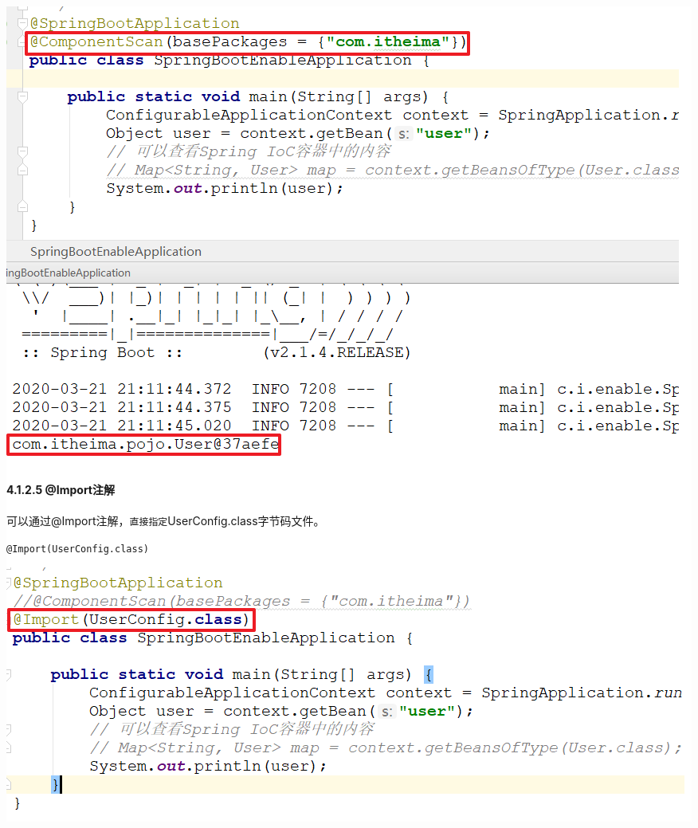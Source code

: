 ![1584796327679](./总img/畅购前置课二/1584796327679.png)

#### 4.1.2.5 @Import注解

可以通过@Import注解，`直接指定`UserConfig.class字节码文件。

~~~properties
@Import(UserConfig.class)
~~~

![1584796492024](./总img/畅购前置课二/1584796492024.png)
